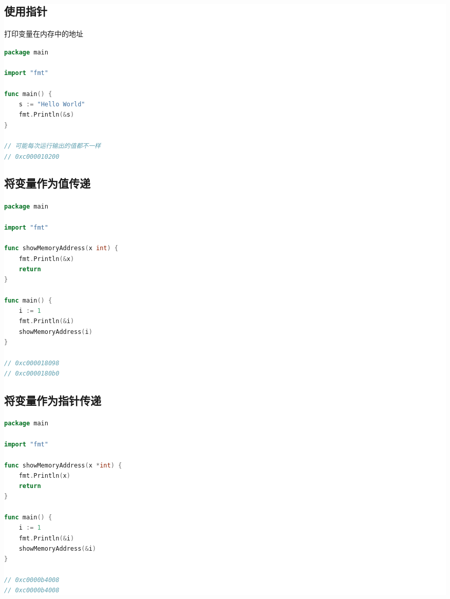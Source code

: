 
## 使用指针

打印变量在内存中的地址

```go example09
package main

import "fmt"

func main() {
	s := "Hello World"
	fmt.Println(&s)
}

// 可能每次运行输出的值都不一样
// 0xc000010200
```

## 将变量作为值传递

```go example10
package main

import "fmt"

func showMemoryAddress(x int) {
	fmt.Println(&x)
	return
}

func main() {
	i := 1
	fmt.Println(&i)
	showMemoryAddress(i)
}

// 0xc000018098
// 0xc0000180b0

```

## 将变量作为指针传递

```go example11
package main

import "fmt"

func showMemoryAddress(x *int) {
	fmt.Println(x)
	return
}

func main() {
	i := 1
	fmt.Println(&i)
	showMemoryAddress(&i)
}

// 0xc0000b4008
// 0xc0000b4008

```
